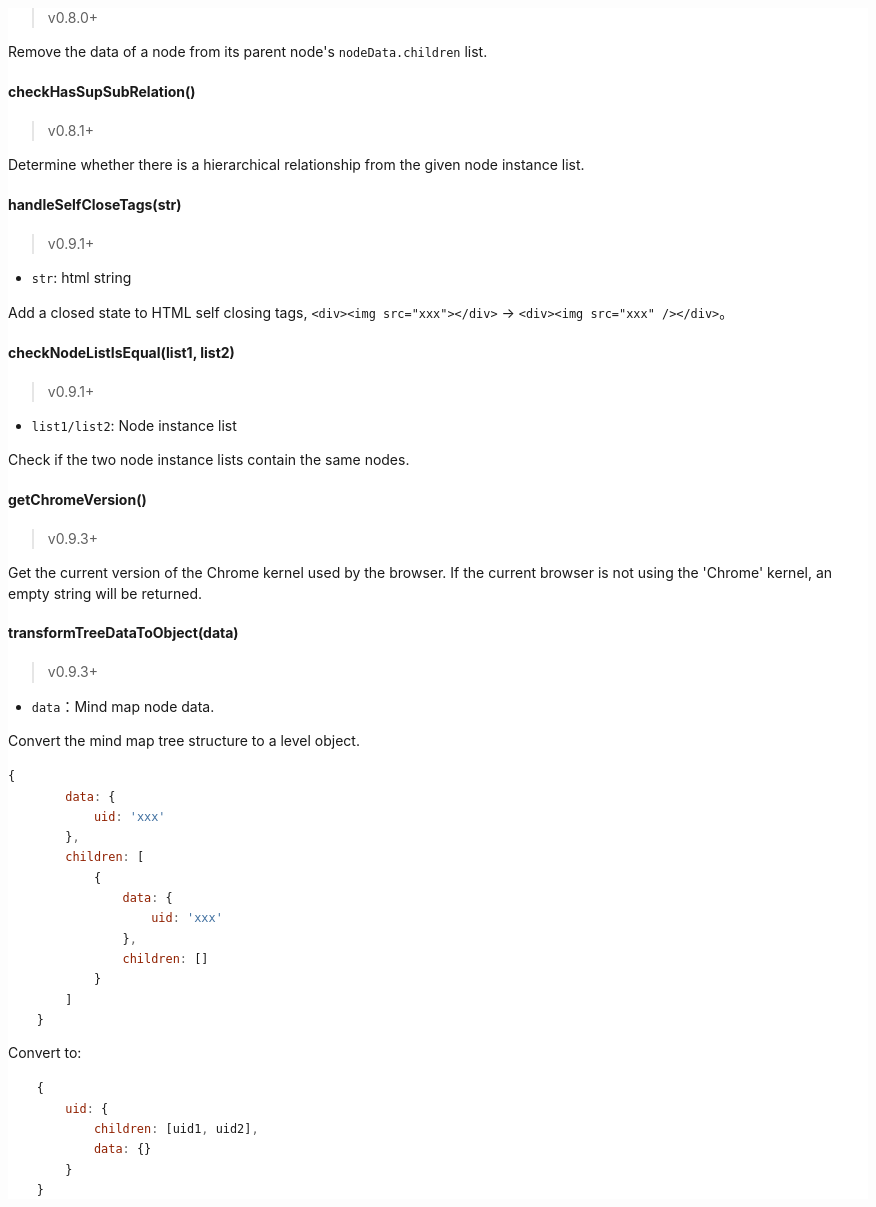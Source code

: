 > v0.8.0+

Remove the data of a node from its parent node's `nodeData.children` list.

#### checkHasSupSubRelation()

> v0.8.1+

Determine whether there is a hierarchical relationship from the given node instance list.

#### handleSelfCloseTags(str)

> v0.9.1+

- `str`: html string

Add a closed state to HTML self closing tags, `<div><img src="xxx"></div>` -> `<div><img src="xxx" /></div>`。

#### checkNodeListIsEqual(list1, list2)

> v0.9.1+

- `list1/list2`: Node instance list

Check if the two node instance lists contain the same nodes.

#### getChromeVersion()

> v0.9.3+

Get the current version of the Chrome kernel used by the browser. If the current browser is not using the 'Chrome' kernel, an empty string will be returned.

#### transformTreeDataToObject(data)

> v0.9.3+

- `data`：Mind map node data.

Convert the mind map tree structure to a level object.

```js
{
        data: {
            uid: 'xxx'
        },
        children: [
            {
                data: {
                    uid: 'xxx'
                },
                children: []
            }
        ]
    }
```
Convert to:
```js
    {
        uid: {
            children: [uid1, uid2],
            data: {}
        }
    }
```
